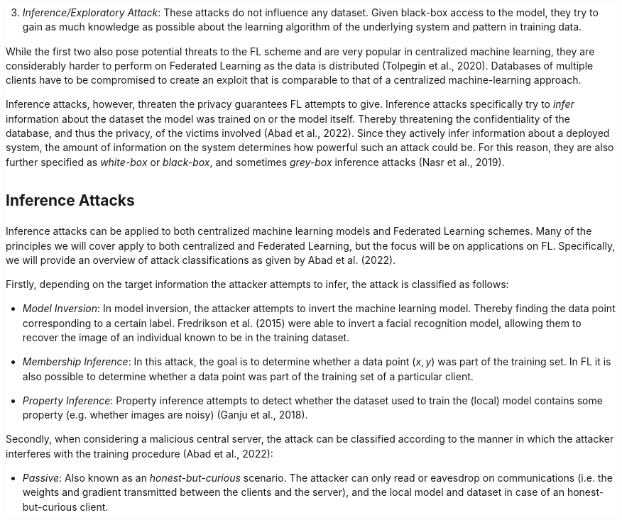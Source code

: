 3.  *Inference/Exploratory Attack*: These attacks do not influence any
    dataset. Given black-box access to the model, they try to gain as
    much knowledge as possible about the learning algorithm of the
    underlying system and pattern in training data.

While the first two also pose potential threats to the FL scheme and are
very popular in centralized machine learning, they are considerably
harder to perform on Federated Learning as the data is distributed
(Tolpegin et al., 2020). Databases of multiple clients have to be
compromised to create an exploit that is comparable to that of a
centralized machine-learning approach.

Inference attacks, however, threaten the privacy guarantees FL attempts
to give. Inference attacks specifically try to *infer* information about
the dataset the model was trained on or the model itself. Thereby
threatening the confidentiality of the database, and thus the privacy,
of the victims involved (Abad et al., 2022). Since they actively infer
information about a deployed system, the amount of information on the
system determines how powerful such an attack could be. For this reason,
they are also further specified as *white-box* or *black-box*, and
sometimes *grey-box* inference attacks (Nasr et al., 2019).

## Inference Attacks

Inference attacks can be applied to both centralized machine learning
models and Federated Learning schemes. Many of the principles we will
cover apply to both centralized and Federated Learning, but the focus
will be on applications on FL. Specifically, we will provide an overview
of attack classifications as given by Abad et al. (2022).

Firstly, depending on the target information the attacker attempts to
infer, the attack is classified as follows:

- *Model Inversion*: In model inversion, the attacker attempts to invert
  the machine learning model. Thereby finding the data point
  corresponding to a certain label. Fredrikson et al. (2015) were able
  to invert a facial recognition model, allowing them to recover the
  image of an individual known to be in the training dataset.

- *Membership Inference*: In this attack, the goal is to determine
  whether a data point $(x, y)$ was part of the training set. In FL it
  is also possible to determine whether a data point was part of the
  training set of a particular client.

- *Property Inference*: Property inference attempts to detect whether
  the dataset used to train the (local) model contains some property
  (e.g. whether images are noisy) (Ganju et al., 2018).

Secondly, when considering a malicious central server, the attack can be
classified according to the manner in which the attacker interferes with
the training procedure (Abad et al., 2022):

- *Passive*: Also known as an *honest-but-curious* scenario. The
  attacker can only read or eavesdrop on communications (i.e. the
  weights and gradient transmitted between the clients and the server),
  and the local model and dataset in case of an honest-but-curious
  client.
